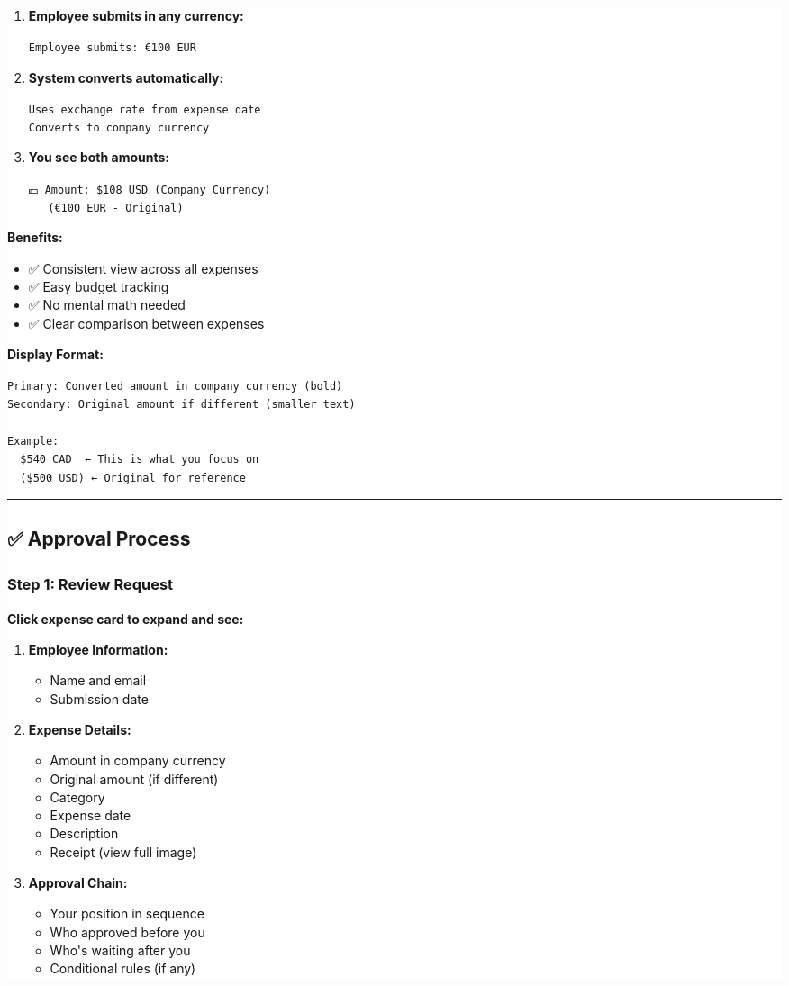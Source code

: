 1. **Employee submits in any currency:**
   ```
   Employee submits: €100 EUR
   ```

2. **System converts automatically:**
   ```
   Uses exchange rate from expense date
   Converts to company currency
   ```

3. **You see both amounts:**
   ```
   💵 Amount: $108 USD (Company Currency)
      (€100 EUR - Original)
   ```

**Benefits:**
- ✅ Consistent view across all expenses
- ✅ Easy budget tracking
- ✅ No mental math needed
- ✅ Clear comparison between expenses

**Display Format:**
```
Primary: Converted amount in company currency (bold)
Secondary: Original amount if different (smaller text)

Example:
  $540 CAD  ← This is what you focus on
  ($500 USD) ← Original for reference
```

---

## ✅ Approval Process

### Step 1: Review Request

**Click expense card to expand and see:**

1. **Employee Information:**
   - Name and email
   - Submission date

2. **Expense Details:**
   - Amount in company currency
   - Original amount (if different)
   - Category
   - Expense date
   - Description
   - Receipt (view full image)

3. **Approval Chain:**
   - Your position in sequence
   - Who approved before you
   - Who's waiting after you
   - Conditional rules (if any)
